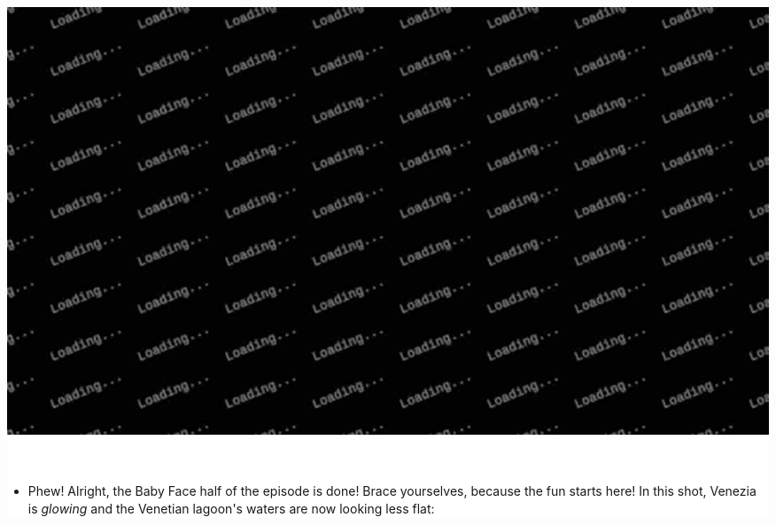  <img width="100%" height="100%" class="lazyload" src="./../images/loading.jpg"
  data-src="./../images/VA18/bd-15900-1090px.jpg"
  data-srcset="./../images/VA18/bd-15900-512px.jpg 512w,
  ./../images/VA18/bd-15900-768px.jpg 768w,
  ./../images/VA18/bd-15900-1090px.jpg 1090w"
  sizes="(min-width: 1218px) 1090px,
  (min-width: 768px) 87vw,
  89vw" />
</div>

<br>

- Phew! Alright, the Baby Face half of the episode is done! Brace yourselves, because the fun starts here! In this shot, Venezia is _glowing_ and the Venetian lagoon's waters are now looking less flat:

<div id="container1" class="twentytwenty-container">